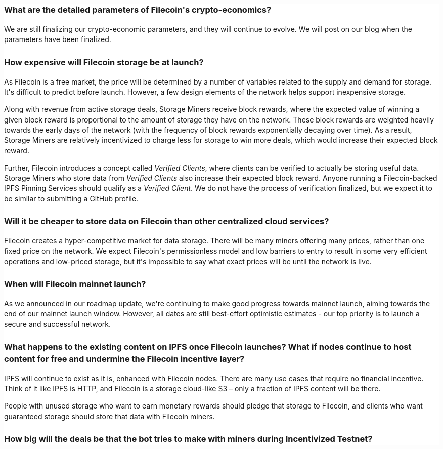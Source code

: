### What are the detailed parameters of Filecoin's crypto-economics?

We are still finalizing our crypto-economic parameters, and they will continue to evolve. We will post on our blog when the parameters have been finalized.

### How expensive will Filecoin storage be at launch?

As Filecoin is a free market, the price will be determined by a number of variables related to the supply and demand for storage. It's difficult to predict before launch. However, a few design elements of the network helps support inexpensive storage.

Along with revenue from active storage deals, Storage Miners receive block rewards, where the expected value of winning a given block reward is proportional to the amount of storage they have on the network. These block rewards are weighted heavily towards the early days of the network (with the frequency of block rewards exponentially decaying over time). As a result, Storage Miners are relatively incentivized to charge less for storage to win more deals, which would increase their expected block reward.

Further, Filecoin introduces a concept called _Verified Clients_, where clients can be verified to actually be storing useful data. Storage Miners who store data from _Verified Clients_ also increase their expected block reward. Anyone running a Filecoin-backed IPFS Pinning Services should qualify as a _Verified Client_. We do not have the process of verification finalized, but we expect it to be similar to submitting a GitHub profile.

### Will it be cheaper to store data on Filecoin than other centralized cloud services?

Filecoin creates a hyper-competitive market for data storage. There will be many miners offering many prices, rather than one fixed price on the network. We expect Filecoin's permissionless model and low barriers to entry to result in some very efficient operations and low-priced storage, but it's impossible to say what exact prices will be until the network is live.

### When will Filecoin mainnet launch?

As we announced in our [roadmap update](https://filecoin.io/blog/roadmap-update-june-2020/), we're continuing to make good progress towards mainnet launch, aiming towards the end of our mainnet launch window. However, all dates are still best-effort optimistic estimates - our top priority is to launch a secure and successful network.

### What happens to the existing content on IPFS once Filecoin launches? What if nodes continue to host content for free and undermine the Filecoin incentive layer?

IPFS will continue to exist as it is, enhanced with Filecoin nodes. There are many use cases that require no financial incentive. Think of it like IPFS is HTTP, and Filecoin is a storage cloud-like S3 – only a fraction of IPFS content will be there.

People with unused storage who want to earn monetary rewards should pledge that storage to Filecoin, and clients who want guaranteed storage should store that data with Filecoin miners.

### How big will the deals be that the bot tries to make with miners during Incentivized Testnet?
